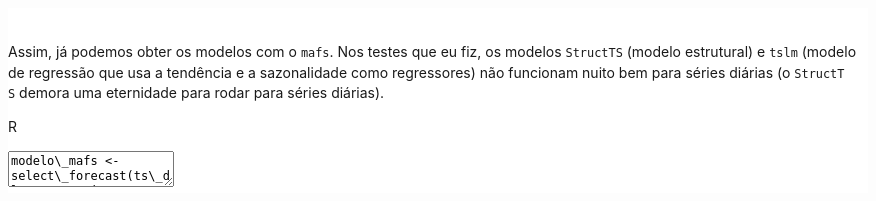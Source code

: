</div>
</td>
</tr>
</table>
</div>
</div>
<p>
 
</p>
<p>
Assim, já podemos obter os modelos com o <code>mafs</code>. Nos testes
que eu fiz, os modelos <code>StructTS</code> (modelo estrutural)
e <code>tslm</code> (modelo de regressão que usa a tendência e a
sazonalidade como regressores) não funcionam nuito bem para séries
diárias (o <code>StructTS</code> demora uma eternidade para rodar para
séries diárias).
</p>
<span class="crayon-title"></span>

<span class="crayon-language">R</span>

<textarea wrap="soft" class="crayon-plain print-no" data-settings="dblclick" readonly style="-moz-tab-size:4; -o-tab-size:4; -webkit-tab-size:4; tab-size:4; font-size: 12px !important; line-height: 15px !important;">
modelo\_mafs &lt;- select\_forecast(ts\_dls, test\_size = nn, horizon =
nn, error = "MAPE", verbose = TRUE, dont\_apply = c("StructTS", "tslm"))
\#\# Warning in nnetar(x, p = 12, size = 12, repeats = 24): Series too
short for \#\# seasonal lags \#\# Warning in
forecastHybrid::hybridModel(x, verbose = FALSE): frequency(y) &gt;= \#\#
24. The ets model will not be used. \#\# Warning in
forecastHybrid::hybridModel(x, verbose = FALSE): frequency(y) &gt;= \#\#
24. The Theta model will not be used. \#\# Warning in
forecastHybrid::hybridModel(x, verbose = FALSE): The stlm model \#\#
requres a series more than twice as long as the seasonal period. The
stlm \#\# model will not be used. \#\# Warning in
forecastHybrid::hybridModel(x, verbose = FALSE): The nnetar \#\# model
requres a series more than twice as long as the seasonal period. The
\#\# nnetar model will not be used. \#\# Warning in mean.default(x,
na.rm = TRUE): argument is not numeric or \#\# logical: returning NA

Warning in mean.default(x, na.rm = TRUE): argument is not numeric or
--------------------------------------------------------------------

logical: returning NA
---------------------

Warning in mean.default(x, na.rm = TRUE): argument is not numeric or
--------------------------------------------------------------------

logical: returning NA
---------------------

Warning in trainingaccuracy(f, test, d, D): test elements must be within
------------------------------------------------------------------------
